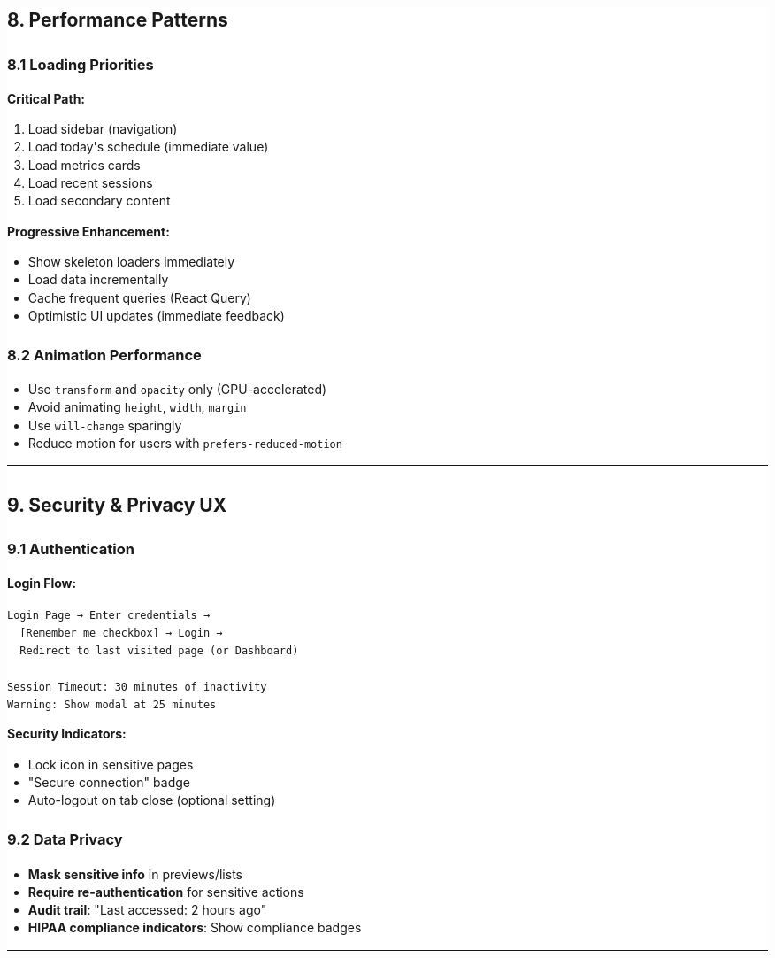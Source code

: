 
## 8. Performance Patterns

### 8.1 Loading Priorities

**Critical Path:**
1. Load sidebar (navigation)
2. Load today's schedule (immediate value)
3. Load metrics cards
4. Load recent sessions
5. Load secondary content

**Progressive Enhancement:**
- Show skeleton loaders immediately
- Load data incrementally
- Cache frequent queries (React Query)
- Optimistic UI updates (immediate feedback)

### 8.2 Animation Performance

- Use `transform` and `opacity` only (GPU-accelerated)
- Avoid animating `height`, `width`, `margin`
- Use `will-change` sparingly
- Reduce motion for users with `prefers-reduced-motion`

---

## 9. Security & Privacy UX

### 9.1 Authentication

**Login Flow:**
```
Login Page → Enter credentials → 
  [Remember me checkbox] → Login →
  Redirect to last visited page (or Dashboard)

Session Timeout: 30 minutes of inactivity
Warning: Show modal at 25 minutes
```

**Security Indicators:**
- Lock icon in sensitive pages
- "Secure connection" badge
- Auto-logout on tab close (optional setting)

### 9.2 Data Privacy

- **Mask sensitive info** in previews/lists
- **Require re-authentication** for sensitive actions
- **Audit trail**: "Last accessed: 2 hours ago"
- **HIPAA compliance indicators**: Show compliance badges

---